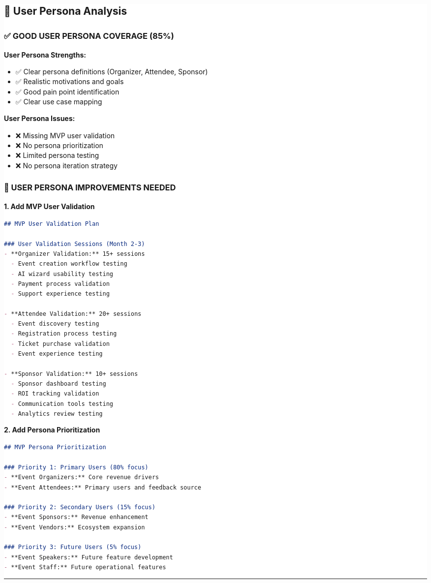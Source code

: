 
## 👥 **User Persona Analysis**

### **✅ GOOD USER PERSONA COVERAGE (85%)**

**User Persona Strengths:**
- ✅ Clear persona definitions (Organizer, Attendee, Sponsor)
- ✅ Realistic motivations and goals
- ✅ Good pain point identification
- ✅ Clear use case mapping

**User Persona Issues:**
- ❌ Missing MVP user validation
- ❌ No persona prioritization
- ❌ Limited persona testing
- ❌ No persona iteration strategy

### **🔧 USER PERSONA IMPROVEMENTS NEEDED**

**1. Add MVP User Validation**
```markdown
## MVP User Validation Plan

### User Validation Sessions (Month 2-3)
- **Organizer Validation:** 15+ sessions
  - Event creation workflow testing
  - AI wizard usability testing
  - Payment process validation
  - Support experience testing

- **Attendee Validation:** 20+ sessions
  - Event discovery testing
  - Registration process testing
  - Ticket purchase validation
  - Event experience testing

- **Sponsor Validation:** 10+ sessions
  - Sponsor dashboard testing
  - ROI tracking validation
  - Communication tools testing
  - Analytics review testing
```

**2. Add Persona Prioritization**
```markdown
## MVP Persona Prioritization

### Priority 1: Primary Users (80% focus)
- **Event Organizers:** Core revenue drivers
- **Event Attendees:** Primary users and feedback source

### Priority 2: Secondary Users (15% focus)
- **Event Sponsors:** Revenue enhancement
- **Event Vendors:** Ecosystem expansion

### Priority 3: Future Users (5% focus)
- **Event Speakers:** Future feature development
- **Event Staff:** Future operational features
```

---